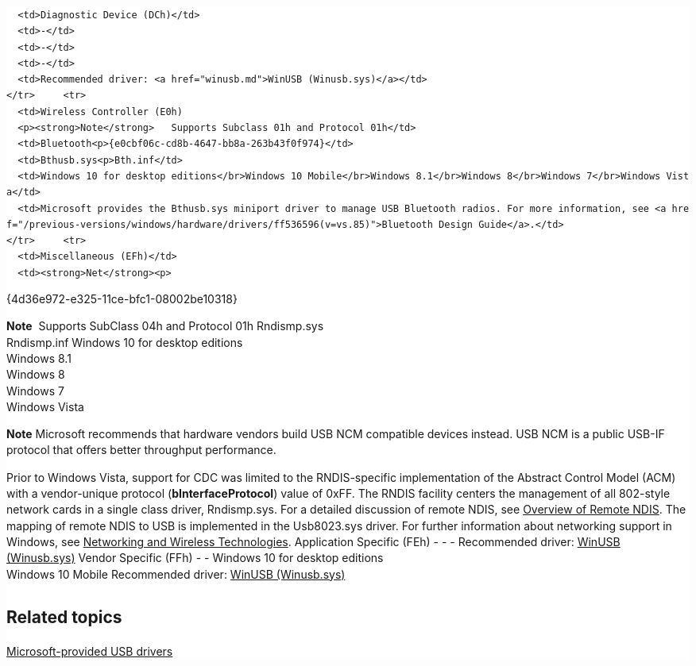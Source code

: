       <td>Diagnostic Device (DCh)</td>
      <td>-</td>
      <td>-</td>
      <td>-</td>
      <td>Recommended driver: <a href="winusb.md">WinUSB (Winusb.sys)</a></td>
    </tr>     <tr>
      <td>Wireless Controller (E0h)
      <p><strong>Note</strong>   Supports Subclass 01h and Protocol 01h</td>
      <td>Bluetooth<p>{e0cbf06c-cd8b-4647-bb8a-263b43f0f974}</td>
      <td>Bthusb.sys<p>Bth.inf</td>
      <td>Windows 10 for desktop editions</br>Windows 10 Mobile</br>Windows 8.1</br>Windows 8</br>Windows 7</br>Windows Vista</td>
      <td>Microsoft provides the Bthusb.sys miniport driver to manage USB Bluetooth radios. For more information, see <a href="/previous-versions/windows/hardware/drivers/ff536596(v=vs.85)">Bluetooth Design Guide</a>.</td>
    </tr>     <tr>
      <td>Miscellaneous (EFh)</td>
      <td><strong>Net</strong><p>
{4d36e972-e325-11ce-bfc1-08002be10318}<p><strong>Note</strong>  Supports SubClass 04h and Protocol 01h</td>
      <td>Rndismp.sys</br>Rndismp.inf</td>
      <td>Windows 10 for desktop editions</br>Windows 8.1</br>Windows 8</br>Windows 7</br>Windows Vista</td>
      <td><p><strong>Note</strong> Microsoft recommends that hardware vendors build USB NCM compatible devices instead. USB NCM is a public USB-IF protocol that offers better throughput performance.</p><p>Prior to Windows Vista, support for CDC was limited to the RNDIS-specific implementation of the Abstract Control Model (ACM) with a vendor-unique protocol (<strong>bInterfaceProtocol</strong>) value of 0xFF. The RNDIS facility centers the management of all 802-style network cards in a single class driver, Rndismp.sys. For a detailed discussion of remote NDIS, see <a href="/windows-hardware/drivers/network/overview-of-remote-ndis--rndis-">Overview of Remote NDIS</a>. The mapping of remote NDIS to USB is implemented in the Usb8023.sys driver. For further information about networking support in Windows, see <a href="/windows-hardware/drivers/network/">Networking and Wireless Technologies</a>.</td>
    </tr>
    <tr>
      <td>Application Specific (FEh)</td>
      <td>-</td>
      <td>-</td>
      <td>-</td>
      <td>Recommended driver: <a href="winusb.md">WinUSB (Winusb.sys)</a></td>
    </tr>
     <tr>
      <td>Vendor Specific (FFh)</td>
      <td>-</td>
      <td>-</td>
      <td>Windows 10 for desktop editions</br>Windows 10 Mobile</td>
      <td>Recommended driver: <a href="winusb.md">WinUSB (Winusb.sys)</a></td>
    </tr>
  </tbody>
</table>

## Related topics

[Microsoft-provided USB drivers](system-supplied-usb-drivers.md)
